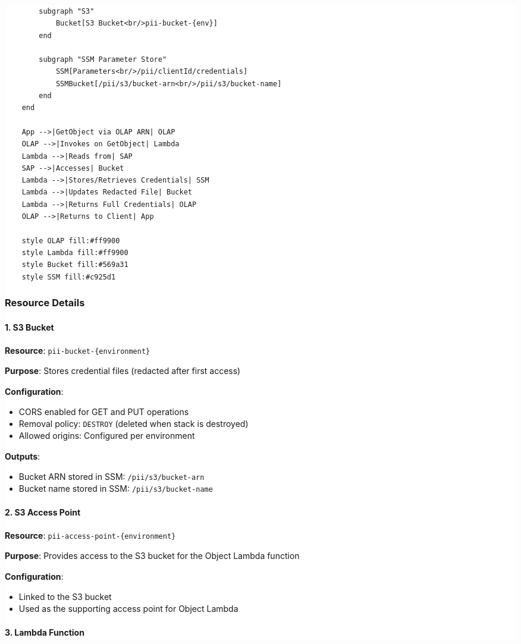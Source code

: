 ```mermaid
        subgraph "S3"
            Bucket[S3 Bucket<br/>pii-bucket-{env}]
        end
        
        subgraph "SSM Parameter Store"
            SSM[Parameters<br/>/pii/clientId/credentials]
            SSMBucket[/pii/s3/bucket-arn<br/>/pii/s3/bucket-name]
        end
    end
    
    App -->|GetObject via OLAP ARN| OLAP
    OLAP -->|Invokes on GetObject| Lambda
    Lambda -->|Reads from| SAP
    SAP -->|Accesses| Bucket
    Lambda -->|Stores/Retrieves Credentials| SSM
    Lambda -->|Updates Redacted File| Bucket
    Lambda -->|Returns Full Credentials| OLAP
    OLAP -->|Returns to Client| App
    
    style OLAP fill:#ff9900
    style Lambda fill:#ff9900
    style Bucket fill:#569a31
    style SSM fill:#c925d1
```

### Resource Details

#### 1. S3 Bucket

**Resource**: `pii-bucket-{environment}`

**Purpose**: Stores credential files (redacted after first access)

**Configuration**:
- CORS enabled for GET and PUT operations
- Removal policy: `DESTROY` (deleted when stack is destroyed)
- Allowed origins: Configured per environment

**Outputs**:
- Bucket ARN stored in SSM: `/pii/s3/bucket-arn`
- Bucket name stored in SSM: `/pii/s3/bucket-name`

#### 2. S3 Access Point

**Resource**: `pii-access-point-{environment}`

**Purpose**: Provides access to the S3 bucket for the Object Lambda function

**Configuration**:
- Linked to the S3 bucket
- Used as the supporting access point for Object Lambda

#### 3. Lambda Function

